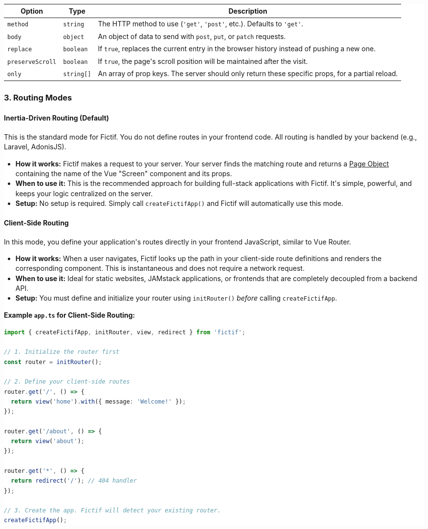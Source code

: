 | Option             | Type        | Description                                                                                           |
| ------------------ | ----------- | ----------------------------------------------------------------------------------------------------- |
| `method`           | `string`    | The HTTP method to use (`'get'`, `'post'`, etc.). Defaults to `'get'`.                                 |
| `body`             | `object`    | An object of data to send with `post`, `put`, or `patch` requests.                                    |
| `replace`          | `boolean`   | If `true`, replaces the current entry in the browser history instead of pushing a new one.            |
| `preserveScroll`   | `boolean`   | If `true`, the page's scroll position will be maintained after the visit.                               |
| `only`             | `string[]`  | An array of prop keys. The server should only return these specific props, for a partial reload.      |

### 3. Routing Modes

#### Inertia-Driven Routing (Default)

This is the standard mode for Fictif. You do not define routes in your frontend code. All routing is handled by your backend (e.g., Laravel, AdonisJS).

*   **How it works:** Fictif makes a request to your server. Your server finds the matching route and returns a [Page Object](./deep-dive/the-inertia-protocol.md) containing the name of the Vue "Screen" component and its props.
*   **When to use it:** This is the recommended approach for building full-stack applications with Fictif. It's simple, powerful, and keeps your logic centralized on the server.
*   **Setup:** No setup is required. Simply call `createFictifApp()` and Fictif will automatically use this mode.

#### Client-Side Routing

In this mode, you define your application's routes directly in your frontend JavaScript, similar to Vue Router.

*   **How it works:** When a user navigates, Fictif looks up the path in your client-side route definitions and renders the corresponding component. This is instantaneous and does not require a network request.
*   **When to use it:** Ideal for static websites, JAMstack applications, or frontends that are completely decoupled from a backend API.
*   **Setup:** You must define and initialize your router using `initRouter()` *before* calling `createFictifApp`.

**Example `app.ts` for Client-Side Routing:**
```typescript
import { createFictifApp, initRouter, view, redirect } from 'fictif';

// 1. Initialize the router first
const router = initRouter();

// 2. Define your client-side routes
router.get('/', () => {
  return view('home').with({ message: 'Welcome!' });
});

router.get('/about', () => {
  return view('about');
});

router.get('*', () => {
  return redirect('/'); // 404 handler
});

// 3. Create the app. Fictif will detect your existing router.
createFictifApp();
```

